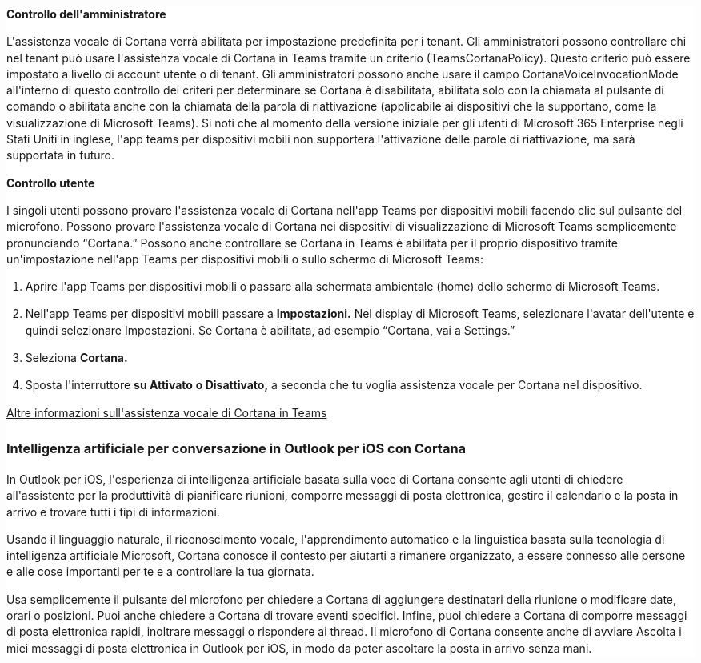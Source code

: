 **Controllo dell'amministratore**

L'assistenza vocale di Cortana verrà abilitata per impostazione predefinita per i tenant. Gli amministratori possono controllare chi nel tenant può usare l'assistenza vocale di Cortana in Teams tramite un criterio (TeamsCortanaPolicy). Questo criterio può essere impostato a livello di account utente o di tenant. Gli amministratori possono anche usare il campo CortanaVoiceInvocationMode all'interno di questo controllo dei criteri per determinare se Cortana è disabilitata, abilitata solo con la chiamata al pulsante di comando o abilitata anche con la chiamata della parola di riattivazione (applicabile ai dispositivi che la supportano, come la visualizzazione di Microsoft Teams). Si noti che al momento della versione iniziale per gli utenti di Microsoft 365 Enterprise negli Stati Uniti in inglese, l'app teams per dispositivi mobili non supporterà l'attivazione delle parole di riattivazione, ma sarà supportata in futuro.

**Controllo utente**

I singoli utenti possono provare l'assistenza vocale di Cortana nell'app Teams per dispositivi mobili facendo clic sul pulsante del microfono. Possono provare l'assistenza vocale di Cortana nei dispositivi di visualizzazione di Microsoft Teams semplicemente pronunciando &#8220;Cortana.&#8221; Possono anche controllare se Cortana in Teams è abilitata per il proprio dispositivo tramite un'impostazione nell'app Teams per dispositivi mobili o sullo schermo di Microsoft Teams: 

1. Aprire l'app Teams per dispositivi mobili o passare alla schermata ambientale (home) dello schermo di Microsoft Teams.

2. Nell'app Teams per dispositivi mobili passare a **Impostazioni.** Nel display di Microsoft Teams, selezionare l'avatar dell'utente e quindi selezionare Impostazioni. Se Cortana è abilitata, ad esempio &#8220;Cortana, vai a Settings.&#8221;

3. Seleziona **Cortana.**

4. Sposta l'interruttore **su Attivato** **o Disattivato,** a seconda che tu voglia assistenza vocale per Cortana nel dispositivo.

[Altre informazioni sull'assistenza vocale di Cortana in Teams](https://docs.microsoft.com/microsoftteams/cortana-in-teams)

### <a name="conversational-ai-in-outlook-for-ios-with-cortana"></a>Intelligenza artificiale per conversazione in Outlook per iOS con Cortana

In Outlook per iOS, l'esperienza di intelligenza artificiale basata sulla voce di Cortana consente agli utenti di chiedere all'assistente per la produttività di pianificare riunioni, comporre messaggi di posta elettronica, gestire il calendario e la posta in arrivo e trovare tutti i tipi di informazioni.

Usando il linguaggio naturale, il riconoscimento vocale, l'apprendimento automatico e la linguistica basata sulla tecnologia di intelligenza artificiale Microsoft, Cortana conosce il contesto per aiutarti a rimanere organizzato, a essere connesso alle persone e alle cose importanti per te e a controllare la tua giornata.

Usa semplicemente il pulsante del microfono per chiedere a Cortana di aggiungere destinatari della riunione o modificare date, orari o posizioni. Puoi anche chiedere a Cortana di trovare eventi specifici. Infine, puoi chiedere a Cortana di comporre messaggi di posta elettronica rapidi, inoltrare messaggi o rispondere ai thread. Il microfono di Cortana consente anche di avviare Ascolta i miei messaggi di posta elettronica in Outlook per iOS, in modo da poter ascoltare la posta in arrivo senza mani.
